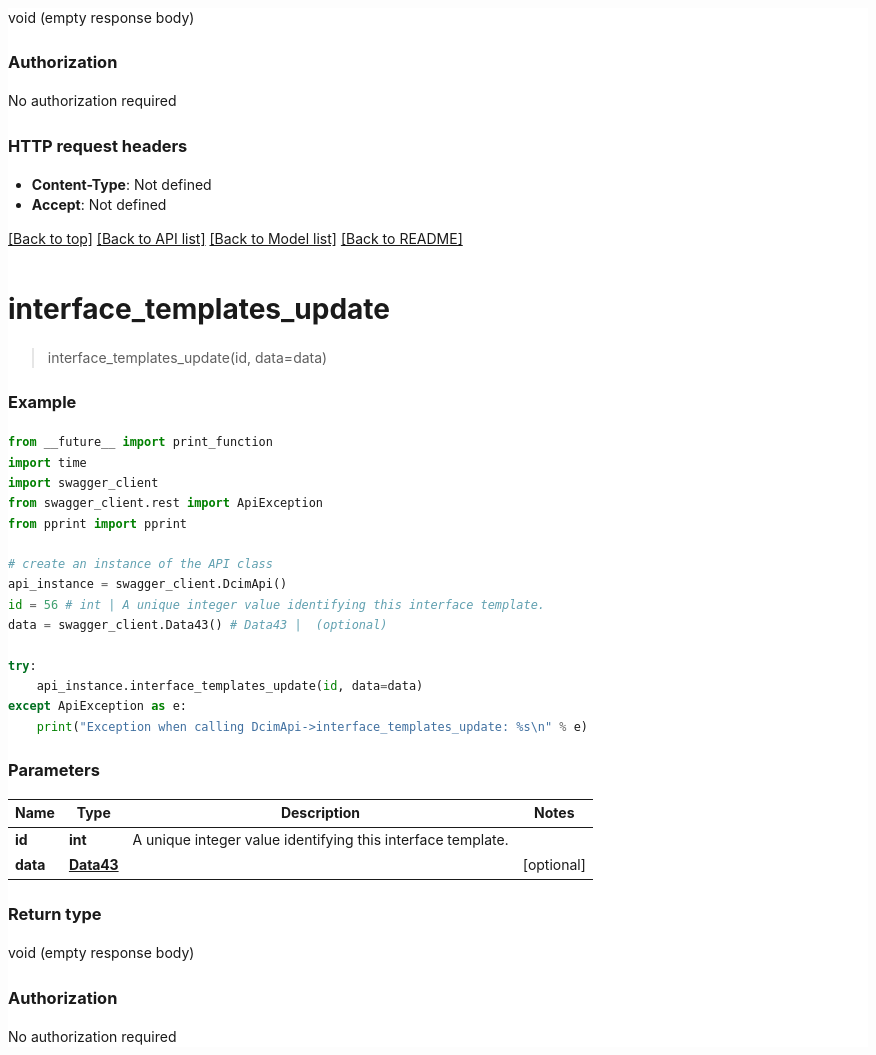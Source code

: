 void (empty response body)

### Authorization

No authorization required

### HTTP request headers

 - **Content-Type**: Not defined
 - **Accept**: Not defined

[[Back to top]](#) [[Back to API list]](../README.md#documentation-for-api-endpoints) [[Back to Model list]](../README.md#documentation-for-models) [[Back to README]](../README.md)

# **interface_templates_update**
> interface_templates_update(id, data=data)



### Example 
```python
from __future__ import print_function
import time
import swagger_client
from swagger_client.rest import ApiException
from pprint import pprint

# create an instance of the API class
api_instance = swagger_client.DcimApi()
id = 56 # int | A unique integer value identifying this interface template.
data = swagger_client.Data43() # Data43 |  (optional)

try: 
    api_instance.interface_templates_update(id, data=data)
except ApiException as e:
    print("Exception when calling DcimApi->interface_templates_update: %s\n" % e)
```

### Parameters

Name | Type | Description  | Notes
------------- | ------------- | ------------- | -------------
 **id** | **int**| A unique integer value identifying this interface template. | 
 **data** | [**Data43**](Data43.md)|  | [optional] 

### Return type

void (empty response body)

### Authorization

No authorization required
